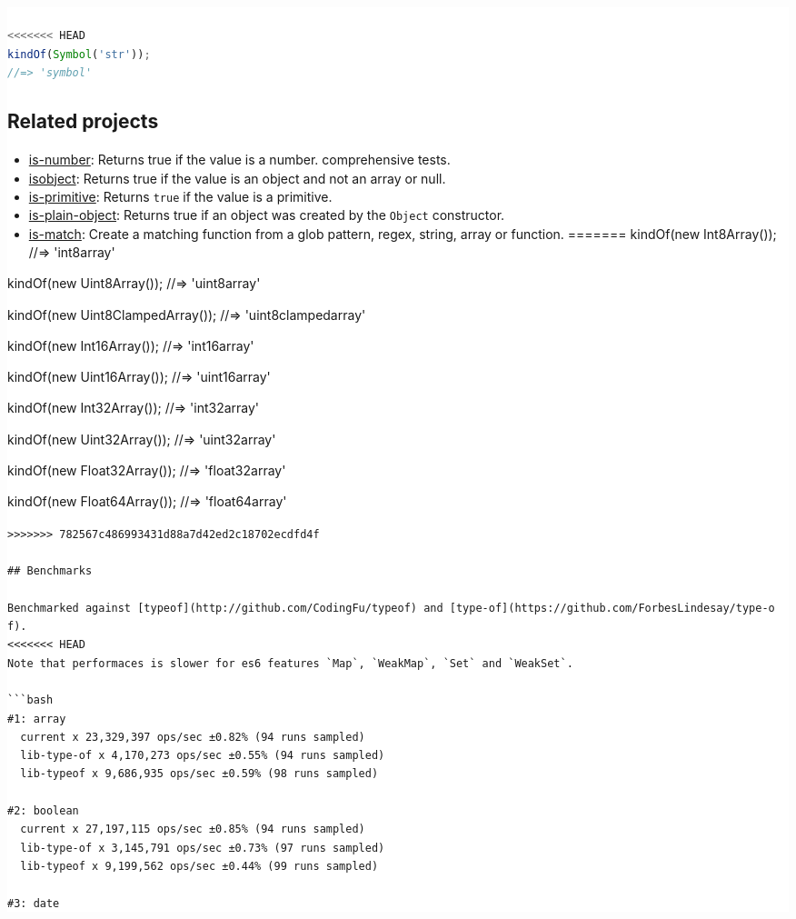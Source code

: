 ```js

<<<<<<< HEAD
kindOf(Symbol('str'));
//=> 'symbol'
```

## Related projects

* [is-number](https://github.com/jonschlinkert/is-number): Returns true if the value is a number. comprehensive tests.
* [isobject](https://github.com/jonschlinkert/isobject): Returns true if the value is an object and not an array or null.
* [is-primitive](https://github.com/jonschlinkert/is-primitive): Returns `true` if the value is a primitive.
* [is-plain-object](https://github.com/jonschlinkert/is-plain-object): Returns true if an object was created by the `Object` constructor.
* [is-match](https://github.com/jonschlinkert/is-match): Create a matching function from a glob pattern, regex, string, array or function.
=======
kindOf(new Int8Array());
//=> 'int8array'

kindOf(new Uint8Array());
//=> 'uint8array'

kindOf(new Uint8ClampedArray());
//=> 'uint8clampedarray'

kindOf(new Int16Array());
//=> 'int16array'

kindOf(new Uint16Array());
//=> 'uint16array'

kindOf(new Int32Array());
//=> 'int32array'

kindOf(new Uint32Array());
//=> 'uint32array'

kindOf(new Float32Array());
//=> 'float32array'

kindOf(new Float64Array());
//=> 'float64array'
```
>>>>>>> 782567c486993431d88a7d42ed2c18702ecdfd4f

## Benchmarks

Benchmarked against [typeof](http://github.com/CodingFu/typeof) and [type-of](https://github.com/ForbesLindesay/type-of).
<<<<<<< HEAD
Note that performaces is slower for es6 features `Map`, `WeakMap`, `Set` and `WeakSet`.

```bash
#1: array
  current x 23,329,397 ops/sec ±0.82% (94 runs sampled)
  lib-type-of x 4,170,273 ops/sec ±0.55% (94 runs sampled)
  lib-typeof x 9,686,935 ops/sec ±0.59% (98 runs sampled)

#2: boolean
  current x 27,197,115 ops/sec ±0.85% (94 runs sampled)
  lib-type-of x 3,145,791 ops/sec ±0.73% (97 runs sampled)
  lib-typeof x 9,199,562 ops/sec ±0.44% (99 runs sampled)

#3: date
```